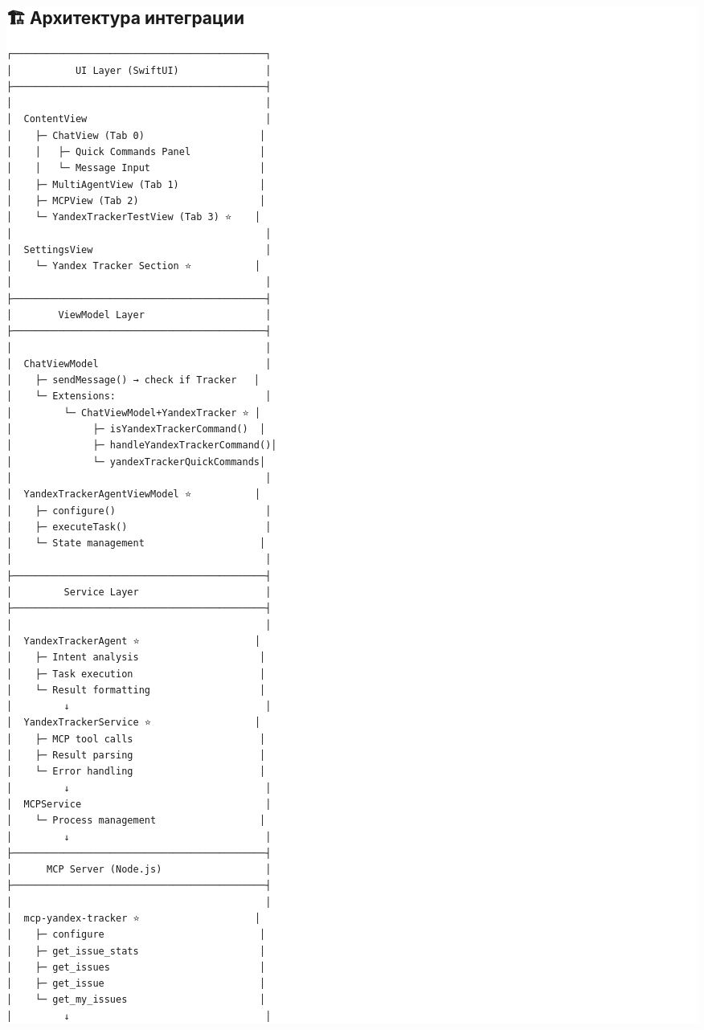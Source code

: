 
## 🏗️ Архитектура интеграции

```
┌────────────────────────────────────────────┐
│           UI Layer (SwiftUI)               │
├────────────────────────────────────────────┤
│                                            │
│  ContentView                               │
│    ├─ ChatView (Tab 0)                    │
│    │   ├─ Quick Commands Panel            │
│    │   └─ Message Input                   │
│    ├─ MultiAgentView (Tab 1)              │
│    ├─ MCPView (Tab 2)                     │
│    └─ YandexTrackerTestView (Tab 3) ⭐    │
│                                            │
│  SettingsView                              │
│    └─ Yandex Tracker Section ⭐           │
│                                            │
├────────────────────────────────────────────┤
│        ViewModel Layer                     │
├────────────────────────────────────────────┤
│                                            │
│  ChatViewModel                             │
│    ├─ sendMessage() → check if Tracker   │
│    └─ Extensions:                          │
│         └─ ChatViewModel+YandexTracker ⭐ │
│              ├─ isYandexTrackerCommand()  │
│              ├─ handleYandexTrackerCommand()│
│              └─ yandexTrackerQuickCommands│
│                                            │
│  YandexTrackerAgentViewModel ⭐           │
│    ├─ configure()                          │
│    ├─ executeTask()                        │
│    └─ State management                    │
│                                            │
├────────────────────────────────────────────┤
│         Service Layer                      │
├────────────────────────────────────────────┤
│                                            │
│  YandexTrackerAgent ⭐                    │
│    ├─ Intent analysis                     │
│    ├─ Task execution                      │
│    └─ Result formatting                   │
│         ↓                                  │
│  YandexTrackerService ⭐                  │
│    ├─ MCP tool calls                      │
│    ├─ Result parsing                      │
│    └─ Error handling                      │
│         ↓                                  │
│  MCPService                                │
│    └─ Process management                  │
│         ↓                                  │
├────────────────────────────────────────────┤
│      MCP Server (Node.js)                  │
├────────────────────────────────────────────┤
│                                            │
│  mcp-yandex-tracker ⭐                    │
│    ├─ configure                           │
│    ├─ get_issue_stats                     │
│    ├─ get_issues                          │
│    ├─ get_issue                           │
│    └─ get_my_issues                       │
│         ↓                                  │
```
